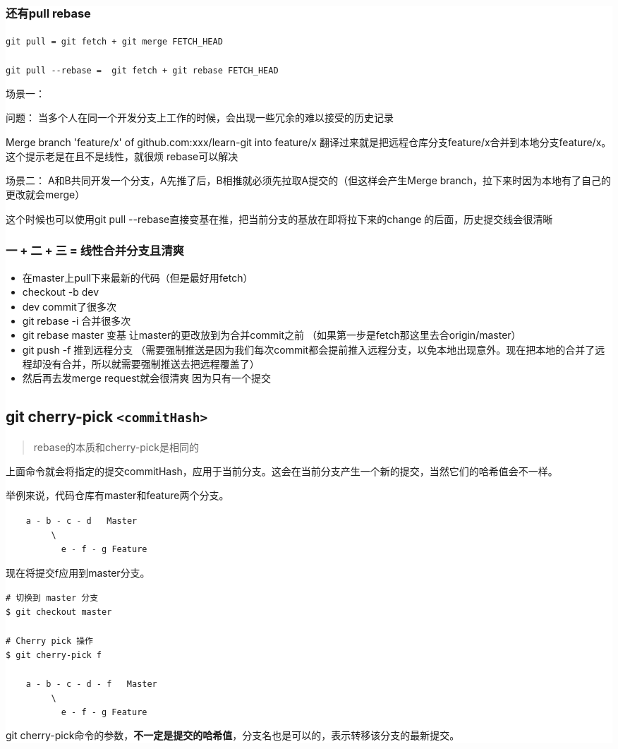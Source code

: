 ### 还有pull rebase

```
git pull = git fetch + git merge FETCH_HEAD 

git pull --rebase =  git fetch + git rebase FETCH_HEAD 
```
场景一：

问题：
当多个人在同一个开发分支上工作的时候，会出现一些冗余的难以接受的历史记录

Merge branch 'feature/x' of github.com:xxx/learn-git into feature/x
翻译过来就是把远程仓库分支feature/x合并到本地分支feature/x。这个提示老是在且不是线性，就很烦 rebase可以解决

场景二： A和B共同开发一个分支，A先推了后，B相推就必须先拉取A提交的（但这样会产生Merge branch，拉下来时因为本地有了自己的更改就会merge）

这个时候也可以使用git pull --rebase直接变基在推，把当前分支的基放在即将拉下来的change 的后面，历史提交线会很清晰

### 一 + 二 + 三 = 线性合并分支且清爽

- 在master上pull下来最新的代码（但是最好用fetch）
- checkout -b dev
- dev commit了很多次
- git rebase -i 合并很多次
- git rebase master 变基 让master的更改放到为合并commit之前 （如果第一步是fetch那这里去合origin/master）
- git push -f 推到远程分支 （需要强制推送是因为我们每次commit都会提前推入远程分支，以免本地出现意外。现在把本地的合并了远程却没有合并，所以就需要强制推送去把远程覆盖了）
- 然后再去发merge request就会很清爽 因为只有一个提交



## git cherry-pick `<commitHash>`
> rebase的本质和cherry-pick是相同的

上面命令就会将指定的提交commitHash，应用于当前分支。这会在当前分支产生一个新的提交，当然它们的哈希值会不一样。

举例来说，代码仓库有master和feature两个分支。
```js
    a - b - c - d   Master
         \
           e - f - g Feature
```
现在将提交f应用到master分支。
```
# 切换到 master 分支
$ git checkout master

# Cherry pick 操作
$ git cherry-pick f

    a - b - c - d - f   Master
         \
           e - f - g Feature
```
git cherry-pick命令的参数，**不一定是提交的哈希值**，分支名也是可以的，表示转移该分支的最新提交。
